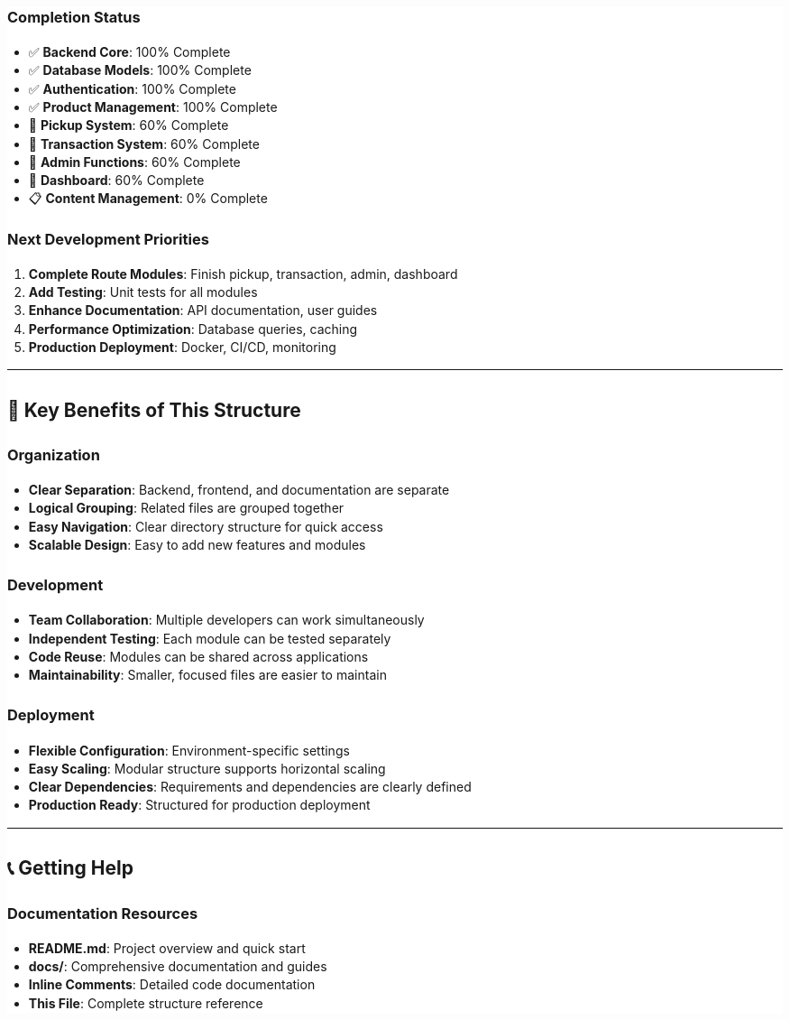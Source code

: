 ### **Completion Status**
- ✅ **Backend Core**: 100% Complete
- ✅ **Database Models**: 100% Complete
- ✅ **Authentication**: 100% Complete
- ✅ **Product Management**: 100% Complete
- 🔄 **Pickup System**: 60% Complete
- 🔄 **Transaction System**: 60% Complete
- 🔄 **Admin Functions**: 60% Complete
- 🔄 **Dashboard**: 60% Complete
- 📋 **Content Management**: 0% Complete

### **Next Development Priorities**
1. **Complete Route Modules**: Finish pickup, transaction, admin, dashboard
2. **Add Testing**: Unit tests for all modules
3. **Enhance Documentation**: API documentation, user guides
4. **Performance Optimization**: Database queries, caching
5. **Production Deployment**: Docker, CI/CD, monitoring

---

## 🎯 **Key Benefits of This Structure**

### **Organization**
- **Clear Separation**: Backend, frontend, and documentation are separate
- **Logical Grouping**: Related files are grouped together
- **Easy Navigation**: Clear directory structure for quick access
- **Scalable Design**: Easy to add new features and modules

### **Development**
- **Team Collaboration**: Multiple developers can work simultaneously
- **Independent Testing**: Each module can be tested separately
- **Code Reuse**: Modules can be shared across applications
- **Maintainability**: Smaller, focused files are easier to maintain

### **Deployment**
- **Flexible Configuration**: Environment-specific settings
- **Easy Scaling**: Modular structure supports horizontal scaling
- **Clear Dependencies**: Requirements and dependencies are clearly defined
- **Production Ready**: Structured for production deployment

---

## 📞 **Getting Help**

### **Documentation Resources**
- **README.md**: Project overview and quick start
- **docs/**: Comprehensive documentation and guides
- **Inline Comments**: Detailed code documentation
- **This File**: Complete structure reference
